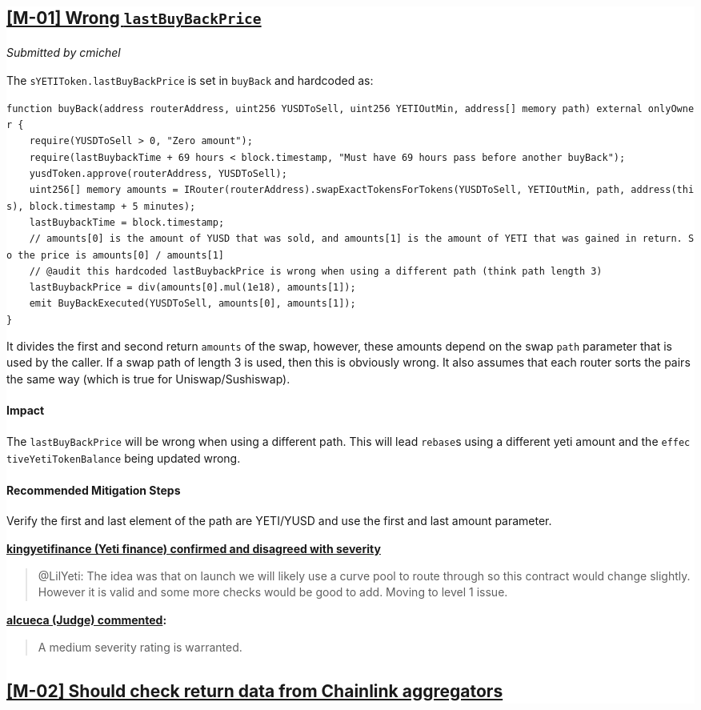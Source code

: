 [](#m-01-wrong-lastbuybackprice)[\[M-01\] Wrong `lastBuyBackPrice`](https://github.com/code-423n4/2021-12-yetifinance-findings/issues/206)
------------------------------------------------------------------------------------------------------------------------------------------

_Submitted by cmichel_

The `sYETIToken.lastBuyBackPrice` is set in `buyBack` and hardcoded as:

    function buyBack(address routerAddress, uint256 YUSDToSell, uint256 YETIOutMin, address[] memory path) external onlyOwner {
        require(YUSDToSell > 0, "Zero amount");
        require(lastBuybackTime + 69 hours < block.timestamp, "Must have 69 hours pass before another buyBack");
        yusdToken.approve(routerAddress, YUSDToSell);
        uint256[] memory amounts = IRouter(routerAddress).swapExactTokensForTokens(YUSDToSell, YETIOutMin, path, address(this), block.timestamp + 5 minutes);
        lastBuybackTime = block.timestamp;
        // amounts[0] is the amount of YUSD that was sold, and amounts[1] is the amount of YETI that was gained in return. So the price is amounts[0] / amounts[1]
        // @audit this hardcoded lastBuybackPrice is wrong when using a different path (think path length 3)
        lastBuybackPrice = div(amounts[0].mul(1e18), amounts[1]);
        emit BuyBackExecuted(YUSDToSell, amounts[0], amounts[1]);
    }

It divides the first and second return `amounts` of the swap, however, these amounts depend on the swap `path` parameter that is used by the caller. If a swap path of length 3 is used, then this is obviously wrong. It also assumes that each router sorts the pairs the same way (which is true for Uniswap/Sushiswap).

#### [](#impact-2)Impact

The `lastBuyBackPrice` will be wrong when using a different path. This will lead `rebase`s using a different yeti amount and the `effectiveYetiTokenBalance` being updated wrong.

#### [](#recommended-mitigation-steps-2)Recommended Mitigation Steps

Verify the first and last element of the path are YETI/YUSD and use the first and last amount parameter.

**[kingyetifinance (Yeti finance) confirmed and disagreed with severity](https://github.com/code-423n4/2021-12-yetifinance-findings/issues/206)**

> @LilYeti: The idea was that on launch we will likely use a curve pool to route through so this contract would change slightly. However it is valid and some more checks would be good to add. Moving to level 1 issue.

**[alcueca (Judge) commented](https://github.com/code-423n4/2021-12-yetifinance-findings/issues/206#issuecomment-1013714211):**

> A medium severity rating is warranted.

[](#m-02-should-check-return-data-from-chainlink-aggregators)[\[M-02\] Should check return data from Chainlink aggregators](https://github.com/code-423n4/2021-12-yetifinance-findings/issues/91)
-------------------------------------------------------------------------------------------------------------------------------------------------------------------------------------------------
